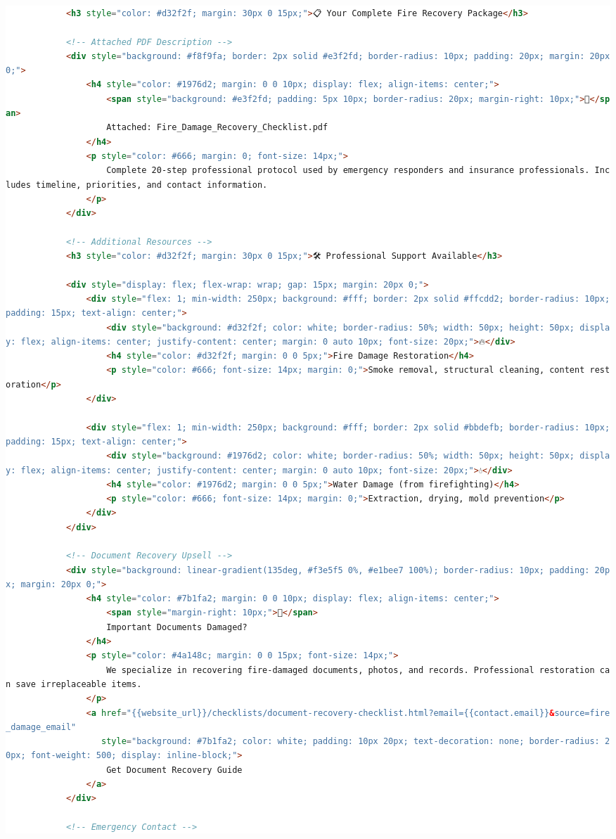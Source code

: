 ```html
            <h3 style="color: #d32f2f; margin: 30px 0 15px;">📋 Your Complete Fire Recovery Package</h3>

            <!-- Attached PDF Description -->
            <div style="background: #f8f9fa; border: 2px solid #e3f2fd; border-radius: 10px; padding: 20px; margin: 20px 0;">
                <h4 style="color: #1976d2; margin: 0 0 10px; display: flex; align-items: center;">
                    <span style="background: #e3f2fd; padding: 5px 10px; border-radius: 20px; margin-right: 10px;">📄</span>
                    Attached: Fire_Damage_Recovery_Checklist.pdf
                </h4>
                <p style="color: #666; margin: 0; font-size: 14px;">
                    Complete 20-step professional protocol used by emergency responders and insurance professionals. Includes timeline, priorities, and contact information.
                </p>
            </div>

            <!-- Additional Resources -->
            <h3 style="color: #d32f2f; margin: 30px 0 15px;">🛠️ Professional Support Available</h3>

            <div style="display: flex; flex-wrap: wrap; gap: 15px; margin: 20px 0;">
                <div style="flex: 1; min-width: 250px; background: #fff; border: 2px solid #ffcdd2; border-radius: 10px; padding: 15px; text-align: center;">
                    <div style="background: #d32f2f; color: white; border-radius: 50%; width: 50px; height: 50px; display: flex; align-items: center; justify-content: center; margin: 0 auto 10px; font-size: 20px;">🔥</div>
                    <h4 style="color: #d32f2f; margin: 0 0 5px;">Fire Damage Restoration</h4>
                    <p style="color: #666; font-size: 14px; margin: 0;">Smoke removal, structural cleaning, content restoration</p>
                </div>

                <div style="flex: 1; min-width: 250px; background: #fff; border: 2px solid #bbdefb; border-radius: 10px; padding: 15px; text-align: center;">
                    <div style="background: #1976d2; color: white; border-radius: 50%; width: 50px; height: 50px; display: flex; align-items: center; justify-content: center; margin: 0 auto 10px; font-size: 20px;">💧</div>
                    <h4 style="color: #1976d2; margin: 0 0 5px;">Water Damage (from firefighting)</h4>
                    <p style="color: #666; font-size: 14px; margin: 0;">Extraction, drying, mold prevention</p>
                </div>
            </div>

            <!-- Document Recovery Upsell -->
            <div style="background: linear-gradient(135deg, #f3e5f5 0%, #e1bee7 100%); border-radius: 10px; padding: 20px; margin: 20px 0;">
                <h4 style="color: #7b1fa2; margin: 0 0 10px; display: flex; align-items: center;">
                    <span style="margin-right: 10px;">📄</span>
                    Important Documents Damaged?
                </h4>
                <p style="color: #4a148c; margin: 0 0 15px; font-size: 14px;">
                    We specialize in recovering fire-damaged documents, photos, and records. Professional restoration can save irreplaceable items.
                </p>
                <a href="{{website_url}}/checklists/document-recovery-checklist.html?email={{contact.email}}&source=fire_damage_email"
                   style="background: #7b1fa2; color: white; padding: 10px 20px; text-decoration: none; border-radius: 20px; font-weight: 500; display: inline-block;">
                    Get Document Recovery Guide
                </a>
            </div>

            <!-- Emergency Contact -->
```